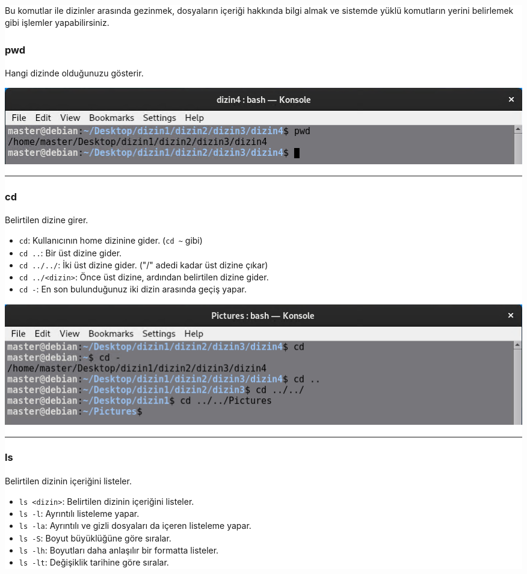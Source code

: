 
Bu komutlar ile dizinler arasında gezinmek, dosyaların içeriği hakkında bilgi almak ve sistemde yüklü komutların yerini belirlemek gibi işlemler yapabilirsiniz.


### **pwd**  
Hangi dizinde olduğunuzu gösterir.  

![alt text](Resimler/pwd.png)  

---  

### **cd <dizin>**  
Belirtilen dizine girer.  

- `cd`: Kullanıcının home dizinine gider. (`cd ~` gibi)  
- `cd ..`: Bir üst dizine gider.  
- `cd ../../`: İki üst dizine gider. ("/" adedi kadar üst dizine çıkar)  
- `cd ../<dizin>`: Önce üst dizine, ardından belirtilen dizine gider.  
- `cd -`: En son bulunduğunuz iki dizin arasında geçiş yapar.  


![alt text](Resimler/cd.png)  

---  

### **ls <dizin>**  
Belirtilen dizinin içeriğini listeler.  

- `ls <dizin>`: Belirtilen dizinin içeriğini listeler.  
- `ls -l`: Ayrıntılı listeleme yapar.  
- `ls -la`: Ayrıntılı ve gizli dosyaları da içeren listeleme yapar.  
- `ls -S`: Boyut büyüklüğüne göre sıralar.  
- `ls -lh`: Boyutları daha anlaşılır bir formatta listeler.  
- `ls -lt`: Değişiklik tarihine göre sıralar.  


